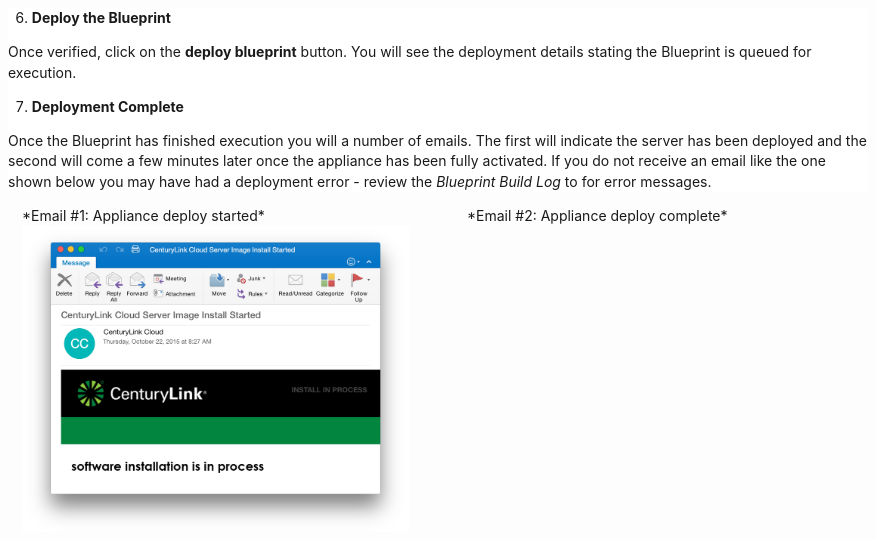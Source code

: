 6. **Deploy the Blueprint**

  Once verified, click on the **deploy blueprint** button. You will see the deployment details stating the Blueprint is queued for execution.

7. **Deployment Complete**

  Once the Blueprint has finished execution you will a number of emails.  The first will indicate the server has been deployed and the second will come a few minutes later once the appliance has been fully activated.  If you do not receive an email like the one shown below you may have had a deployment error - review the *Blueprint Build Log* to for error messages.

  <div style="float:left;width:45%;margin-left:1em;">
    *Email #1: Appliance deploy started*
    <img src="../../images/bpimager/appliance_deploy_started.png" style="border:0;width:100%;">
  </div>
  <div style="float:right;width:45%;margin-right:1em;">
    *Email #2: Appliance deploy complete*